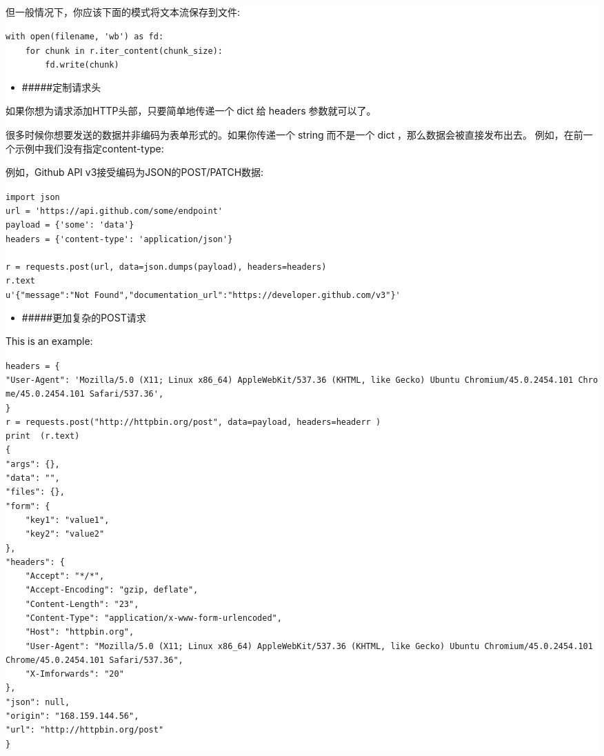 但一般情况下，你应该下面的模式将文本流保存到文件:

	with open(filename, 'wb') as fd:
		for chunk in r.iter_content(chunk_size):
			fd.write(chunk)
			
- #####定制请求头

如果你想为请求添加HTTP头部，只要简单地传递一个 dict 给 headers 参数就可以了。


很多时候你想要发送的数据并非编码为表单形式的。如果你传递一个 string 而不是一个 dict ，那么数据会被直接发布出去。
例如，在前一个示例中我们没有指定content-type:

例如，Github API v3接受编码为JSON的POST/PATCH数据:

	import json
	url = 'https://api.github.com/some/endpoint'
	payload = {'some': 'data'}
	headers = {'content-type': 'application/json'}
	
	r = requests.post(url, data=json.dumps(payload), headers=headers)
	r.text
	u'{"message":"Not Found","documentation_url":"https://developer.github.com/v3"}'


- #####更加复杂的POST请求    

This is an example:  

    headers = {
    "User-Agent": 'Mozilla/5.0 (X11; Linux x86_64) AppleWebKit/537.36 (KHTML, like Gecko) Ubuntu Chromium/45.0.2454.101 Chrome/45.0.2454.101 Safari/537.36',
    }
    r = requests.post("http://httpbin.org/post", data=payload, headers=headerr )
    print  (r.text)
    {
    "args": {},
    "data": "",
    "files": {},
    "form": {
    	"key1": "value1",
    	"key2": "value2"
    },
    "headers": {
    	"Accept": "*/*",
    	"Accept-Encoding": "gzip, deflate",
    	"Content-Length": "23",
    	"Content-Type": "application/x-www-form-urlencoded",
    	"Host": "httpbin.org",
    	"User-Agent": "Mozilla/5.0 (X11; Linux x86_64) AppleWebKit/537.36 (KHTML, like Gecko) Ubuntu Chromium/45.0.2454.101 Chrome/45.0.2454.101 Safari/537.36",
    	"X-Imforwards": "20"
    },
    "json": null,
    "origin": "168.159.144.56",
    "url": "http://httpbin.org/post"
    }   

